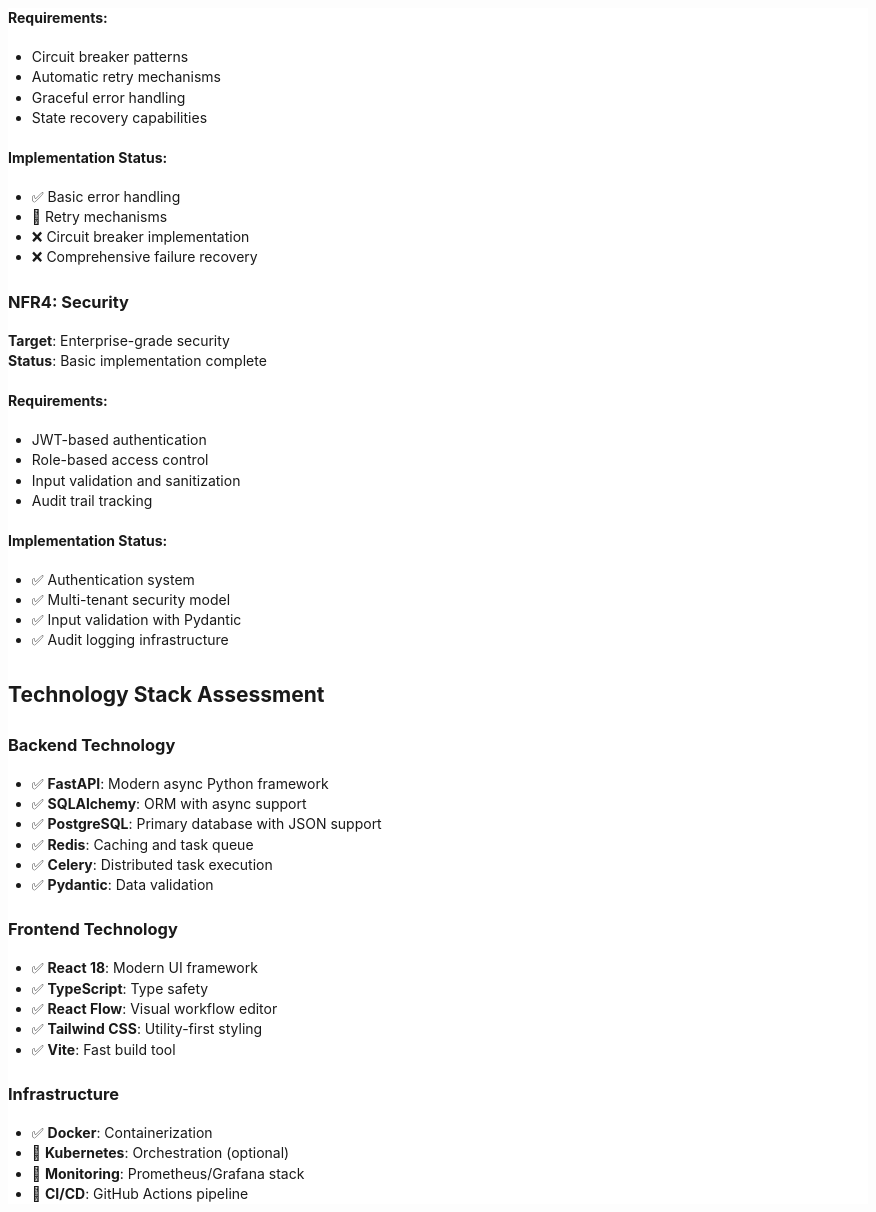 #### Requirements:
- Circuit breaker patterns
- Automatic retry mechanisms
- Graceful error handling
- State recovery capabilities

#### Implementation Status:
- ✅ Basic error handling
- 🔶 Retry mechanisms
- ❌ Circuit breaker implementation
- ❌ Comprehensive failure recovery

### NFR4: Security
**Target**: Enterprise-grade security  
**Status**: Basic implementation complete

#### Requirements:
- JWT-based authentication
- Role-based access control
- Input validation and sanitization
- Audit trail tracking

#### Implementation Status:
- ✅ Authentication system
- ✅ Multi-tenant security model
- ✅ Input validation with Pydantic
- ✅ Audit logging infrastructure

## Technology Stack Assessment

### Backend Technology
- ✅ **FastAPI**: Modern async Python framework
- ✅ **SQLAlchemy**: ORM with async support
- ✅ **PostgreSQL**: Primary database with JSON support
- ✅ **Redis**: Caching and task queue
- ✅ **Celery**: Distributed task execution
- ✅ **Pydantic**: Data validation

### Frontend Technology
- ✅ **React 18**: Modern UI framework
- ✅ **TypeScript**: Type safety
- ✅ **React Flow**: Visual workflow editor
- ✅ **Tailwind CSS**: Utility-first styling
- ✅ **Vite**: Fast build tool

### Infrastructure
- ✅ **Docker**: Containerization
- 🔶 **Kubernetes**: Orchestration (optional)
- 🔶 **Monitoring**: Prometheus/Grafana stack
- 🔶 **CI/CD**: GitHub Actions pipeline
